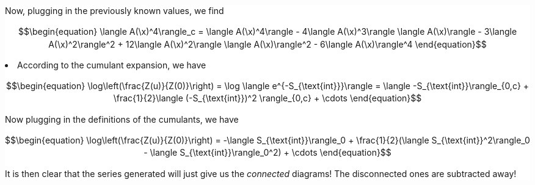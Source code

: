 Now, plugging in the previously known values, we find 

$$\begin{equation}
\langle A(\x)^4\rangle_c = \langle A(\x)^4\rangle - 4\langle A(\x)^3\rangle \langle A(\x)\rangle - 3\langle A(\x)^2\rangle^2 + 12\langle A(\x)^2\rangle \langle A(\x)\rangle^2 - 6\langle A(\x)\rangle^4
\end{equation}$$

</li>
<li> According to the cumulant expansion, we have 

$$\begin{equation}
\log\left(\frac{Z(u)}{Z(0)}\right) = \log \langle e^{-S_{\text{int}}}\rangle = \langle -S_{\text{int}}\rangle_{0,c} + \frac{1}{2}\langle (-S_{\text{int}})^2 \rangle_{0,c} + \cdots 
\end{equation}$$

Now plugging in the definitions of the cumulants, we have 

$$\begin{equation}
\log\left(\frac{Z(u)}{Z(0)}\right) = -\langle S_{\text{int}}\rangle_0 + \frac{1}{2}(\langle S_{\text{int}}^2\rangle_0 - \langle S_{\text{int}}\rangle_0^2) + \cdots
\end{equation}$$

It is then clear that the series generated will just give us the <i>connected</i> diagrams! The disconnected ones are subtracted away! 

</li></ol>
</div> 
 </div>

</div> </li></ol>



